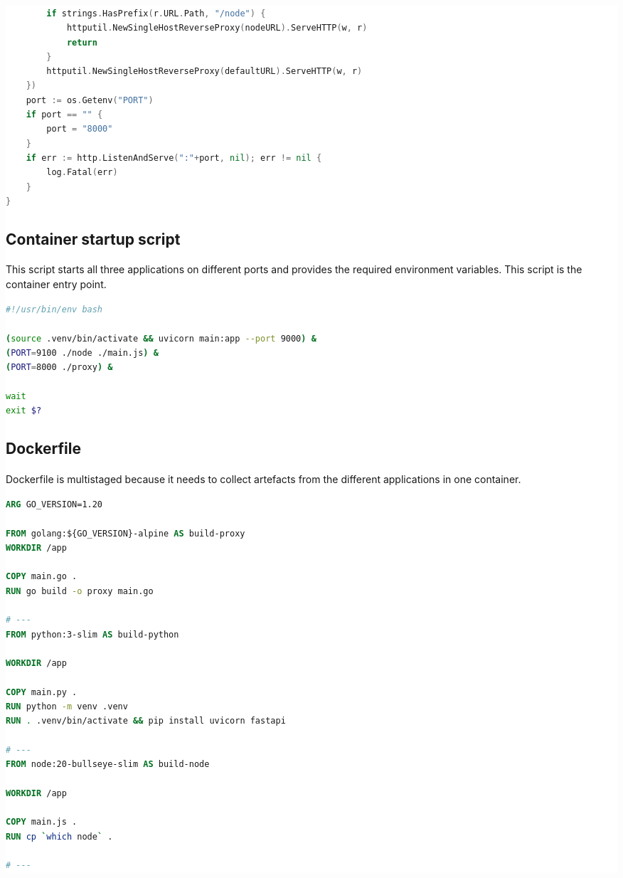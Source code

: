 ```go
        if strings.HasPrefix(r.URL.Path, "/node") {
            httputil.NewSingleHostReverseProxy(nodeURL).ServeHTTP(w, r)
            return
        }
        httputil.NewSingleHostReverseProxy(defaultURL).ServeHTTP(w, r)
    })
    port := os.Getenv("PORT")
    if port == "" {
        port = "8000"
    }
    if err := http.ListenAndServe(":"+port, nil); err != nil {
        log.Fatal(err)
    }
}
```

## Container startup script

This script starts all three applications on different ports and provides the required environment variables. This script is the container entry point.

```sh
#!/usr/bin/env bash

(source .venv/bin/activate && uvicorn main:app --port 9000) &
(PORT=9100 ./node ./main.js) &
(PORT=8000 ./proxy) &

wait
exit $?
```

## Dockerfile

Dockerfile is multistaged because it needs to collect artefacts from the different applications in one container.

```dockerfile
ARG GO_VERSION=1.20

FROM golang:${GO_VERSION}-alpine AS build-proxy
WORKDIR /app

COPY main.go .
RUN go build -o proxy main.go

# ---
FROM python:3-slim AS build-python

WORKDIR /app

COPY main.py .
RUN python -m venv .venv
RUN . .venv/bin/activate && pip install uvicorn fastapi

# ---
FROM node:20-bullseye-slim AS build-node

WORKDIR /app

COPY main.js .
RUN cp `which node` .

# ---
```